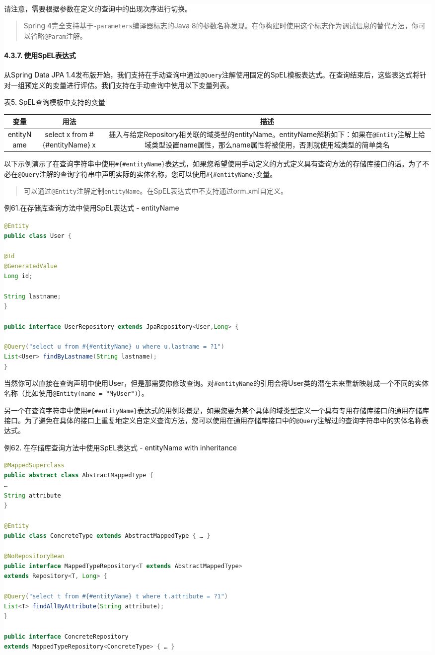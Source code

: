 请注意，需要根据参数在定义的查询中的出现次序进行切换。

> Spring 4完全支持基于`-parameters`编译器标志的Java 8的参数名称发现。在你构建时使用这个标志作为调试信息的替代方法，你可以省略`@Param`注解。

#### 4.3.7. 使用SpEL表达式
从Spring Data JPA 1.4发布版开始，我们支持在手动查询中通过`@Query`注解使用固定的SpEL模板表达式。在查询结束后，这些表达式将针对一组预定义的变量进行评估。我们支持在手动查询中使用以下变量列表。

表5. SpEL查询模板中支持的变量

|变量|用法|描述|
|:-----:|:-----:|:-----:|
|entityName|select x from #{#entityName} x|插入与给定Repository相关联的域类型的entityName。entityName解析如下：如果在`@Entity`注解上给域类型设置name属性，那么name属性将被使用，否则就使用域类型的简单类名|

以下示例演示了在查询字符串中使用`#{#entityName}`表达式，如果您希望使用手动定义的方式定义具有查询方法的存储库接口的话。为了不必在`@Query`注解的查询字符串中声明实际的实体名称，您可以使用`#{#entityName}`变量。

> 可以通过`@Entity`注解定制`entityName`。在SpEL表达式中不支持通过orm.xml自定义。

例61.在存储库查询方法中使用SpEL表达式 - entityName
```JAVA
@Entity
public class User {

@Id
@GeneratedValue
Long id;

String lastname;
}

public interface UserRepository extends JpaRepository<User,Long> {

@Query("select u from #{#entityName} u where u.lastname = ?1")
List<User> findByLastname(String lastname);
}
```

当然你可以直接在查询声明中使用User，但是那需要你修改查询。对`#entityName`的引用会将User类的潜在未来重新映射成一个不同的实体名称（比如使用`@Entity(name = "MyUser")`）。

另一个在查询字符串中使用`#{#entityName}`表达式的用例场景是，如果您要为某个具体的域类型定义一个具有专用存储库接口的通用存储库接口。为了避免在具体的接口上重复地定义自定义查询方法，您可以使用在通用存储库接口中的`@Query`注解过的查询字符串中的实体名称表达式。

例62. 在存储库查询方法中使用SpEL表达式 - entityName with inheritance

```JAVA
@MappedSuperclass
public abstract class AbstractMappedType {
…
String attribute
}

@Entity
public class ConcreteType extends AbstractMappedType { … }

@NoRepositoryBean
public interface MappedTypeRepository<T extends AbstractMappedType>
extends Repository<T, Long> {

@Query("select t from #{#entityName} t where t.attribute = ?1")
List<T> findAllByAttribute(String attribute);
}

public interface ConcreteRepository
extends MappedTypeRepository<ConcreteType> { … }
```
